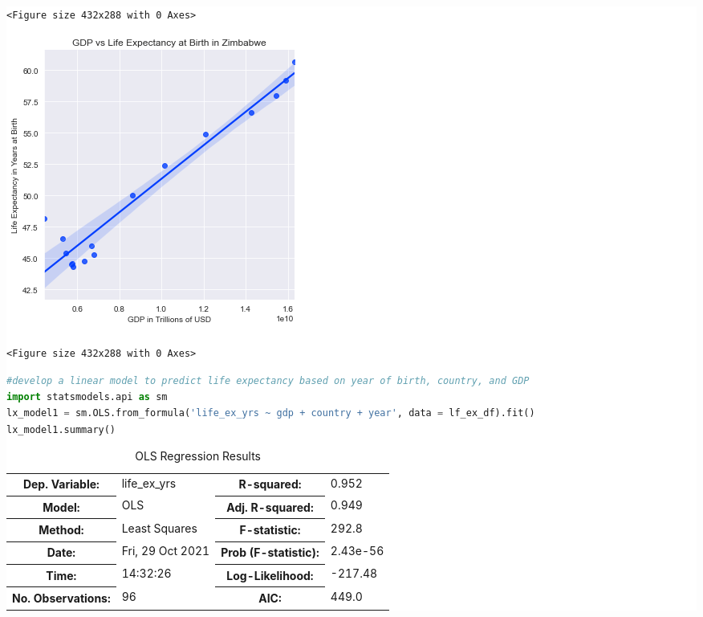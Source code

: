 


    <Figure size 432x288 with 0 Axes>



    
![png](output_18_10.png)
    



    <Figure size 432x288 with 0 Axes>



```python
#develop a linear model to predict life expectancy based on year of birth, country, and GDP
import statsmodels.api as sm
lx_model1 = sm.OLS.from_formula('life_ex_yrs ~ gdp + country + year', data = lf_ex_df).fit()
lx_model1.summary()
```




<table class="simpletable">
<caption>OLS Regression Results</caption>
<tr>
  <th>Dep. Variable:</th>       <td>life_ex_yrs</td>   <th>  R-squared:         </th> <td>   0.952</td>
</tr>
<tr>
  <th>Model:</th>                   <td>OLS</td>       <th>  Adj. R-squared:    </th> <td>   0.949</td>
</tr>
<tr>
  <th>Method:</th>             <td>Least Squares</td>  <th>  F-statistic:       </th> <td>   292.8</td>
</tr>
<tr>
  <th>Date:</th>             <td>Fri, 29 Oct 2021</td> <th>  Prob (F-statistic):</th> <td>2.43e-56</td>
</tr>
<tr>
  <th>Time:</th>                 <td>14:32:26</td>     <th>  Log-Likelihood:    </th> <td> -217.48</td>
</tr>
<tr>
  <th>No. Observations:</th>      <td>    96</td>      <th>  AIC:               </th> <td>   449.0</td>
</tr>